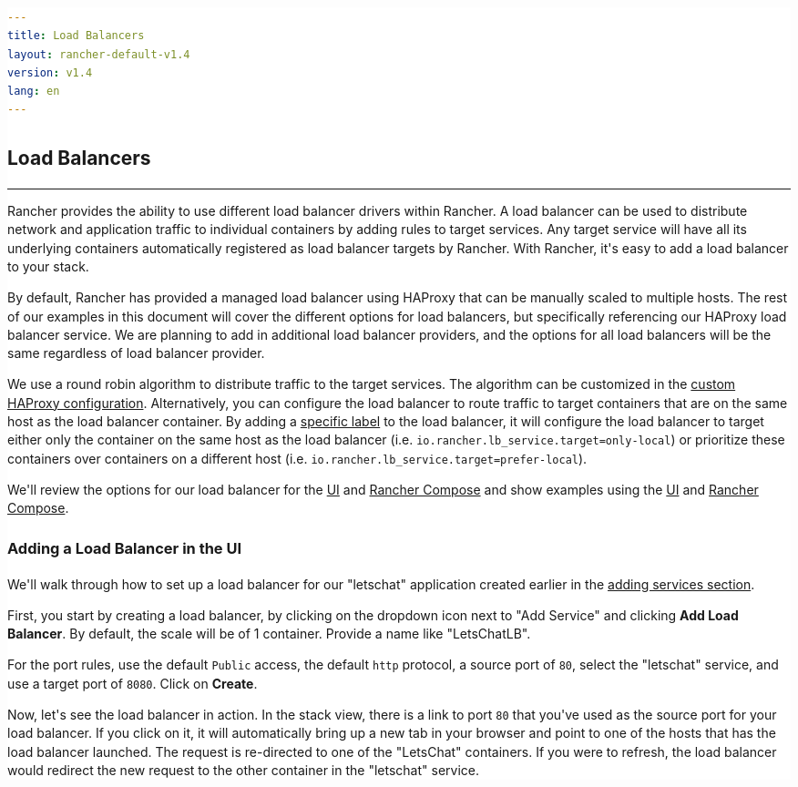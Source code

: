 ```yaml
---
title: Load Balancers
layout: rancher-default-v1.4
version: v1.4
lang: en
---
```


## Load Balancers
---

Rancher provides the ability to use different load balancer drivers within Rancher. A load balancer can be used to distribute network and application traffic to individual containers by adding rules to target services. Any target service will have all its underlying containers automatically registered as load balancer targets by Rancher. With Rancher, it's easy to add a load balancer to your stack.

By default, Rancher has provided a managed load balancer using HAProxy that can be manually scaled to multiple hosts. The rest of our examples in this document will cover the different options for load balancers, but specifically referencing our HAProxy load balancer service. We are planning to add in additional load balancer providers, and the options for all load balancers will be the same regardless of load balancer provider. 

We use a round robin algorithm to distribute traffic to the target services. The algorithm can be customized in the [custom HAProxy configuration](#custom-haproxy-configuration). Alternatively, you can configure the load balancer to route traffic to target containers that are on the same host as the load balancer container. By adding a [specific label]({{site.baseurl}}/rancher/{{page.version}}/{{page.lang}}/cattle/scheduling/#target-service-labels) to the load balancer, it will configure the load balancer to target either only the container on the same host as the load balancer (i.e. `io.rancher.lb_service.target=only-local`) or prioritize these containers over containers on a different host (i.e. `io.rancher.lb_service.target=prefer-local`).

We'll review the options for our load balancer for the [UI](#load-balancer-options-in-the-UI) and [Rancher Compose](#load-balancer-options-in-rancher-compose) and show examples using the [UI]({{site.baseurl}}/rancher/{{page.version}}/{{page.lang}}/cattle/adding-load-balancers/#adding-a-load-balancer-in-the-ui) and [Rancher Compose]({{site.baseurl}}/rancher/{{page.version}}/{{page.lang}}/cattle/adding-load-balancers/#adding-a-load-balancer-with-rancher-compose).

### Adding a Load Balancer in the UI

We'll walk through how to set up a load balancer for our "letschat" application created earlier in the [adding services section]({{site.baseurl}}/rancher/{{page.version}}/{{page.lang}}/cattle/adding-services/#adding-services-in-the-ui).

First, you start by creating a load balancer, by clicking on the dropdown icon next to "Add Service" and clicking **Add Load Balancer**. By default, the scale will be of 1 container. Provide a name like "LetsChatLB".

For the port rules, use the default `Public` access, the default `http` protocol, a source port of `80`, select the "letschat" service, and use a target port of `8080`. Click on **Create**.

Now, let's see the load balancer in action. In the stack view, there is a link to  port `80` that you've used as the source port for your load balancer. If you click on it, it will automatically bring up a new tab in your browser and point to one of the hosts that has the load balancer launched. The request is re-directed to one of the "LetsChat" containers. If you were to refresh, the load balancer would redirect the new request to the other container in the "letschat" service. 
